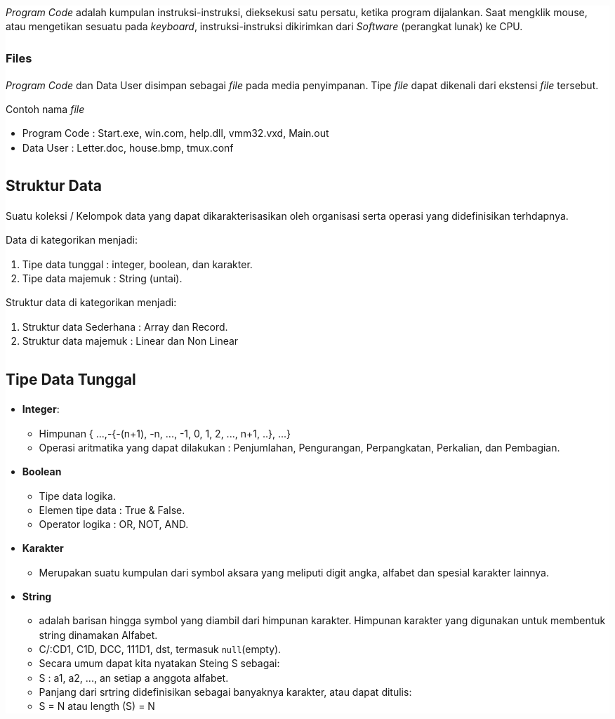 *Program Code* adalah kumpulan instruksi-instruksi, dieksekusi satu persatu, ketika program dijalankan. Saat mengklik mouse, atau mengetikan sesuatu pada *keyboard*, instruksi-instruksi dikirimkan dari *Software* (perangkat lunak) ke CPU.

### Files

*Program Code* dan Data User disimpan sebagai *file* pada media penyimpanan. Tipe *file* dapat dikenali dari ekstensi *file* tersebut.

Contoh nama *file*

- Program Code : Start.exe, win.com, help.dll, vmm32.vxd, Main.out
- Data User : Letter.doc, house.bmp, tmux.conf

## Struktur Data

Suatu koleksi / Kelompok data yang dapat dikarakterisasikan oleh organisasi serta operasi yang didefinisikan terhdapnya.

Data di kategorikan menjadi:

1. Tipe data tunggal : integer, boolean, dan karakter.
2. Tipe data majemuk : String (untai).

Struktur data di kategorikan menjadi:

1. Struktur data Sederhana : Array dan Record.
2. Struktur data majemuk   : Linear dan Non Linear

## Tipe Data Tunggal

- **Integer**:

  - Himpunan { ...,-{-(n+1), -n, ..., -1, 0, 1, 2, ..., n+1, ..}, ...}
  - Operasi aritmatika yang dapat dilakukan : Penjumlahan, Pengurangan, Perpangkatan, Perkalian, dan Pembagian.

- **Boolean**

  - Tipe data logika.
  - Elemen tipe data : True & False.
  - Operator logika  : OR, NOT, AND.
 
- **Karakter**

  - Merupakan suatu kumpulan dari symbol aksara yang meliputi digit angka, alfabet dan spesial karakter lainnya.

- **String**

  - adalah barisan hingga symbol yang diambil dari himpunan karakter. Himpunan karakter yang digunakan untuk membentuk string dinamakan Alfabet.
  - C/:CD1, C1D, DCC, 111D1, dst, termasuk `null`(empty).
  - Secara umum dapat kita nyatakan Steing S sebagai:
  - S : a1, a2, ..., an  setiap a anggota alfabet.
  - Panjang dari srtring didefinisikan sebagai banyaknya karakter, atau dapat ditulis:
  - S = N atau length (S) = N
